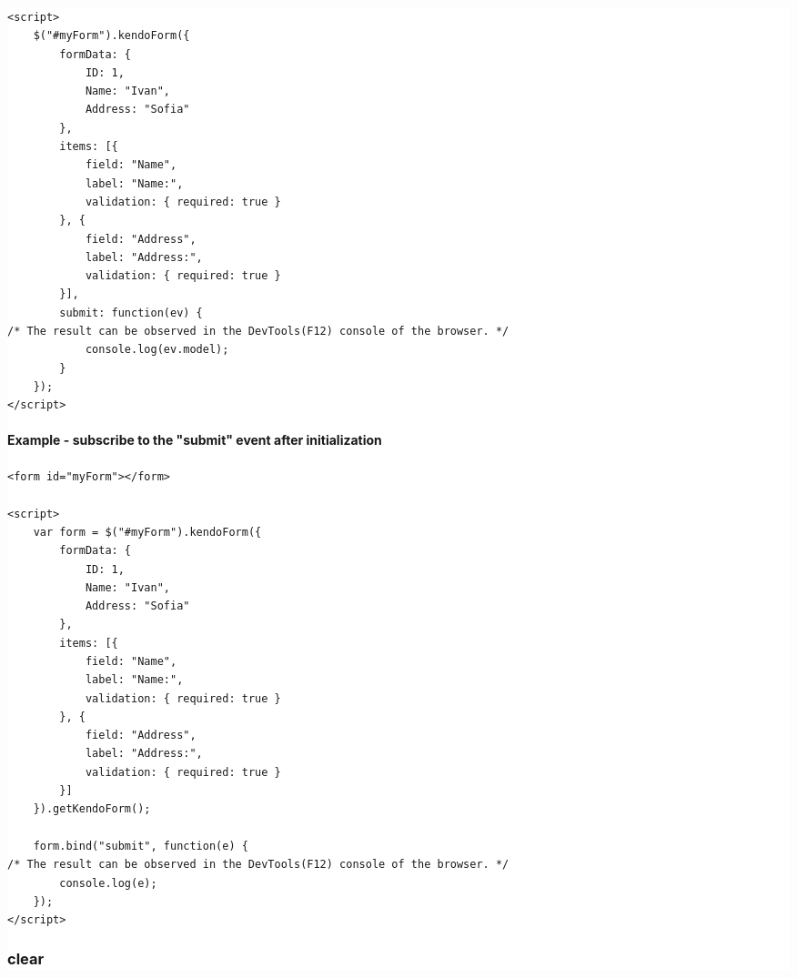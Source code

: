     <script>
        $("#myForm").kendoForm({
            formData: {
                ID: 1,
                Name: "Ivan",
                Address: "Sofia"
            },
            items: [{
                field: "Name",
                label: "Name:",
                validation: { required: true }
            }, {
                field: "Address",
                label: "Address:",
                validation: { required: true }
            }],
            submit: function(ev) {
	/* The result can be observed in the DevTools(F12) console of the browser. */
                console.log(ev.model);
            }
        });
    </script>

#### Example - subscribe to the "submit" event after initialization

    <form id="myForm"></form>

    <script>
        var form = $("#myForm").kendoForm({
            formData: {
                ID: 1,
                Name: "Ivan",
                Address: "Sofia"
            },
            items: [{
                field: "Name",
                label: "Name:",
                validation: { required: true }
            }, {
                field: "Address",
                label: "Address:",
                validation: { required: true }
            }]
        }).getKendoForm();

        form.bind("submit", function(e) {
	/* The result can be observed in the DevTools(F12) console of the browser. */
            console.log(e);
        });
    </script>

### clear
